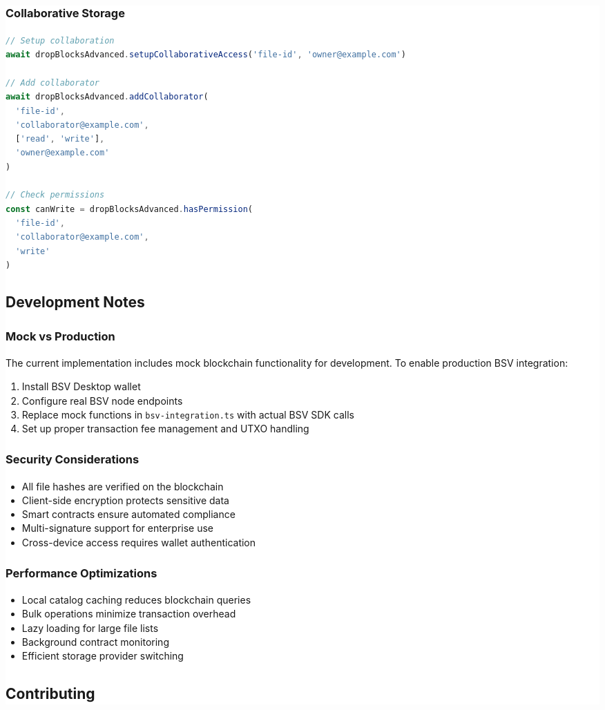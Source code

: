 ### Collaborative Storage

```typescript
// Setup collaboration
await dropBlocksAdvanced.setupCollaborativeAccess('file-id', 'owner@example.com')

// Add collaborator
await dropBlocksAdvanced.addCollaborator(
  'file-id',
  'collaborator@example.com',
  ['read', 'write'],
  'owner@example.com'
)

// Check permissions
const canWrite = dropBlocksAdvanced.hasPermission(
  'file-id',
  'collaborator@example.com',
  'write'
)
```

## Development Notes

### Mock vs Production

The current implementation includes mock blockchain functionality for development. To enable production BSV integration:

1. Install BSV Desktop wallet
2. Configure real BSV node endpoints
3. Replace mock functions in `bsv-integration.ts` with actual BSV SDK calls
4. Set up proper transaction fee management and UTXO handling

### Security Considerations

- All file hashes are verified on the blockchain
- Client-side encryption protects sensitive data
- Smart contracts ensure automated compliance
- Multi-signature support for enterprise use
- Cross-device access requires wallet authentication

### Performance Optimizations

- Local catalog caching reduces blockchain queries
- Bulk operations minimize transaction overhead
- Lazy loading for large file lists
- Background contract monitoring
- Efficient storage provider switching

## Contributing
